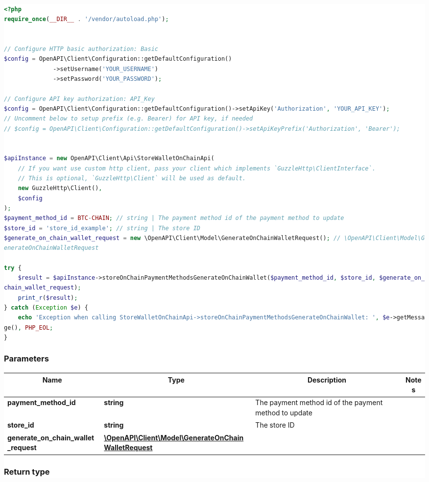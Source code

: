 ```php
<?php
require_once(__DIR__ . '/vendor/autoload.php');


// Configure HTTP basic authorization: Basic
$config = OpenAPI\Client\Configuration::getDefaultConfiguration()
              ->setUsername('YOUR_USERNAME')
              ->setPassword('YOUR_PASSWORD');

// Configure API key authorization: API_Key
$config = OpenAPI\Client\Configuration::getDefaultConfiguration()->setApiKey('Authorization', 'YOUR_API_KEY');
// Uncomment below to setup prefix (e.g. Bearer) for API key, if needed
// $config = OpenAPI\Client\Configuration::getDefaultConfiguration()->setApiKeyPrefix('Authorization', 'Bearer');


$apiInstance = new OpenAPI\Client\Api\StoreWalletOnChainApi(
    // If you want use custom http client, pass your client which implements `GuzzleHttp\ClientInterface`.
    // This is optional, `GuzzleHttp\Client` will be used as default.
    new GuzzleHttp\Client(),
    $config
);
$payment_method_id = BTC-CHAIN; // string | The payment method id of the payment method to update
$store_id = 'store_id_example'; // string | The store ID
$generate_on_chain_wallet_request = new \OpenAPI\Client\Model\GenerateOnChainWalletRequest(); // \OpenAPI\Client\Model\GenerateOnChainWalletRequest

try {
    $result = $apiInstance->storeOnChainPaymentMethodsGenerateOnChainWallet($payment_method_id, $store_id, $generate_on_chain_wallet_request);
    print_r($result);
} catch (Exception $e) {
    echo 'Exception when calling StoreWalletOnChainApi->storeOnChainPaymentMethodsGenerateOnChainWallet: ', $e->getMessage(), PHP_EOL;
}
```

### Parameters

| Name | Type | Description  | Notes |
| ------------- | ------------- | ------------- | ------------- |
| **payment_method_id** | **string**| The payment method id of the payment method to update | |
| **store_id** | **string**| The store ID | |
| **generate_on_chain_wallet_request** | [**\OpenAPI\Client\Model\GenerateOnChainWalletRequest**](../Model/GenerateOnChainWalletRequest.md)|  | |

### Return type
